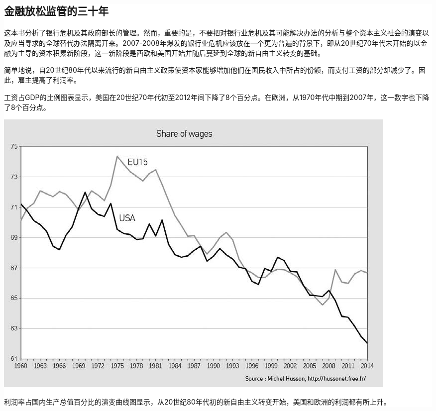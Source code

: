 <div STYLE="page-break-after: always;"></div>


## 金融放松监管的三十年<a id="章-3"></a>

这本书分析了银行危机及其政府部长的管理。然而，重要的是，不要把对银行业危机及其可能解决办法的分析与整个资本主义社会的演变以及应当寻求的全球替代办法隔离开来。2007-2008年爆发的银行业危机应该放在一个更为普遍的背景下，即从20世纪70年代末开始的以金融为主导的资本积累新阶段，这一新阶段是西欧和美国开始并随后蔓延到全球的新自由主义转变的基础。

简单地说，自20世纪80年代以来流行的新自由主义政策使资本家能够增加他们在国民收入中所占的份额，而支付工资的部分却减少了。因此，雇主提高了利润率。

工资占GDP的比例图表显示，美国在20世纪70年代初至2012年间下降了8个百分点。在欧洲，从1970年代中期到2007年，这一数字也下降了8个百分点。

![](pict/3-1.png)

利润率占国内生产总值百分比的演变曲线图显示，从20世纪80年代初的新自由主义转变开始，美国和欧洲的利润都有所上升。
